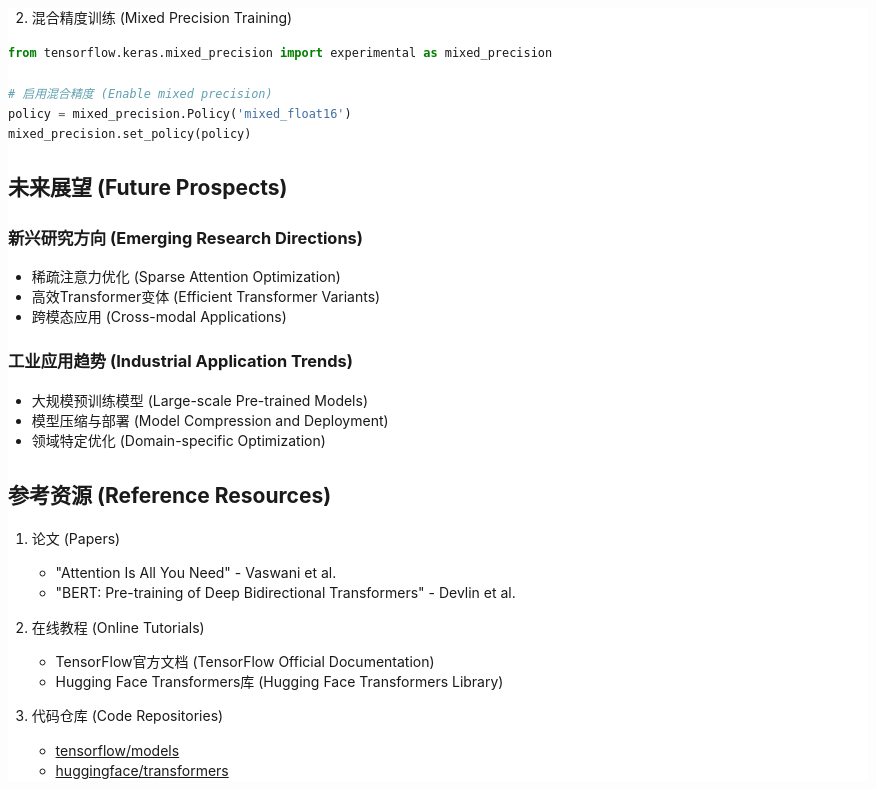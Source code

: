 2. 混合精度训练 (Mixed Precision Training)
```python
from tensorflow.keras.mixed_precision import experimental as mixed_precision

# 启用混合精度 (Enable mixed precision)
policy = mixed_precision.Policy('mixed_float16')
mixed_precision.set_policy(policy)
```

## 未来展望 (Future Prospects)

### 新兴研究方向 (Emerging Research Directions)

- 稀疏注意力优化 (Sparse Attention Optimization)
- 高效Transformer变体 (Efficient Transformer Variants)
- 跨模态应用 (Cross-modal Applications)

### 工业应用趋势 (Industrial Application Trends)

- 大规模预训练模型 (Large-scale Pre-trained Models)
- 模型压缩与部署 (Model Compression and Deployment)
- 领域特定优化 (Domain-specific Optimization)

## 参考资源 (Reference Resources)

1. 论文 (Papers)
   - "Attention Is All You Need" - Vaswani et al.
   - "BERT: Pre-training of Deep Bidirectional Transformers" - Devlin et al.

2. 在线教程 (Online Tutorials)
   - TensorFlow官方文档 (TensorFlow Official Documentation)
   - Hugging Face Transformers库 (Hugging Face Transformers Library)

3. 代码仓库 (Code Repositories)
   - [tensorflow/models](https://github.com/tensorflow/models)
   - [huggingface/transformers](https://github.com/huggingface/transformers)